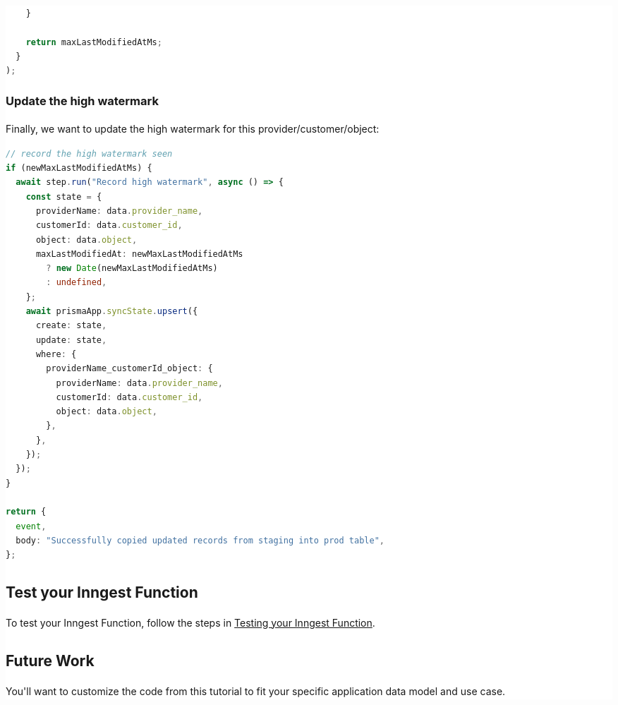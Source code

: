 ```ts
    }

    return maxLastModifiedAtMs;
  }
);
```

### Update the high watermark

Finally, we want to update the high watermark for this provider/customer/object:

```ts
// record the high watermark seen
if (newMaxLastModifiedAtMs) {
  await step.run("Record high watermark", async () => {
    const state = {
      providerName: data.provider_name,
      customerId: data.customer_id,
      object: data.object,
      maxLastModifiedAt: newMaxLastModifiedAtMs
        ? new Date(newMaxLastModifiedAtMs)
        : undefined,
    };
    await prismaApp.syncState.upsert({
      create: state,
      update: state,
      where: {
        providerName_customerId_object: {
          providerName: data.provider_name,
          customerId: data.customer_id,
          object: data.object,
        },
      },
    });
  });
}

return {
  event,
  body: "Successfully copied updated records from staging into prod table",
};
```

## Test your Inngest Function

To test your Inngest Function, follow the steps in [Testing your Inngest Function](../../todo).

## Future Work

You'll want to customize the code from this tutorial to fit your specific application data model and use case.
